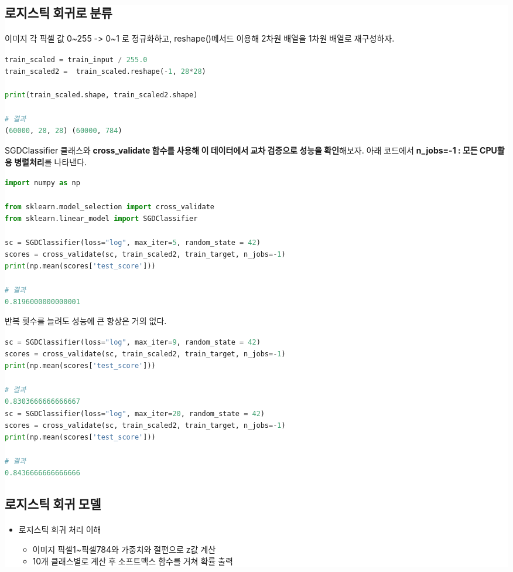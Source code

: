 ## **로지스틱 회귀로 분류**

이미지 각 픽셀 값 0~255 -> 0~1 로 정규화하고, reshape()메서드 이용해 2차원 배열을 1차원 배열로 재구성하자.

```python
train_scaled = train_input / 255.0
train_scaled2 =  train_scaled.reshape(-1, 28*28)

print(train_scaled.shape, train_scaled2.shape)

# 결과
(60000, 28, 28) (60000, 784)
```

SGDClassifier 클래스와 **cross_validate 함수를 사용해 이 데이터에서 교차 검증으로 성능을 확인**해보자. 아래 코드에서 **n_jobs=-1 : 모든 CPU활용 병렬처리**를 나타낸다.

```python
import numpy as np

from sklearn.model_selection import cross_validate
from sklearn.linear_model import SGDClassifier

sc = SGDClassifier(loss="log", max_iter=5, random_state = 42)
scores = cross_validate(sc, train_scaled2, train_target, n_jobs=-1)
print(np.mean(scores['test_score']))

# 결과
0.8196000000000001
```

반복 횟수를 늘려도 성능에 큰 향상은 거의 없다.

```python
sc = SGDClassifier(loss="log", max_iter=9, random_state = 42)
scores = cross_validate(sc, train_scaled2, train_target, n_jobs=-1)
print(np.mean(scores['test_score']))

# 결과
0.8303666666666667
sc = SGDClassifier(loss="log", max_iter=20, random_state = 42)
scores = cross_validate(sc, train_scaled2, train_target, n_jobs=-1)
print(np.mean(scores['test_score']))

# 결과
0.8436666666666666
```

## 로지스틱 회귀 모델

- 로지스틱 회귀 처리 이해

  - 이미지 픽셀1~픽셀784와 가중치와 절편으로 z값 계산
  - 10개 클래스별로 계산 후 소프트맥스 함수를 거쳐 확률 출력
